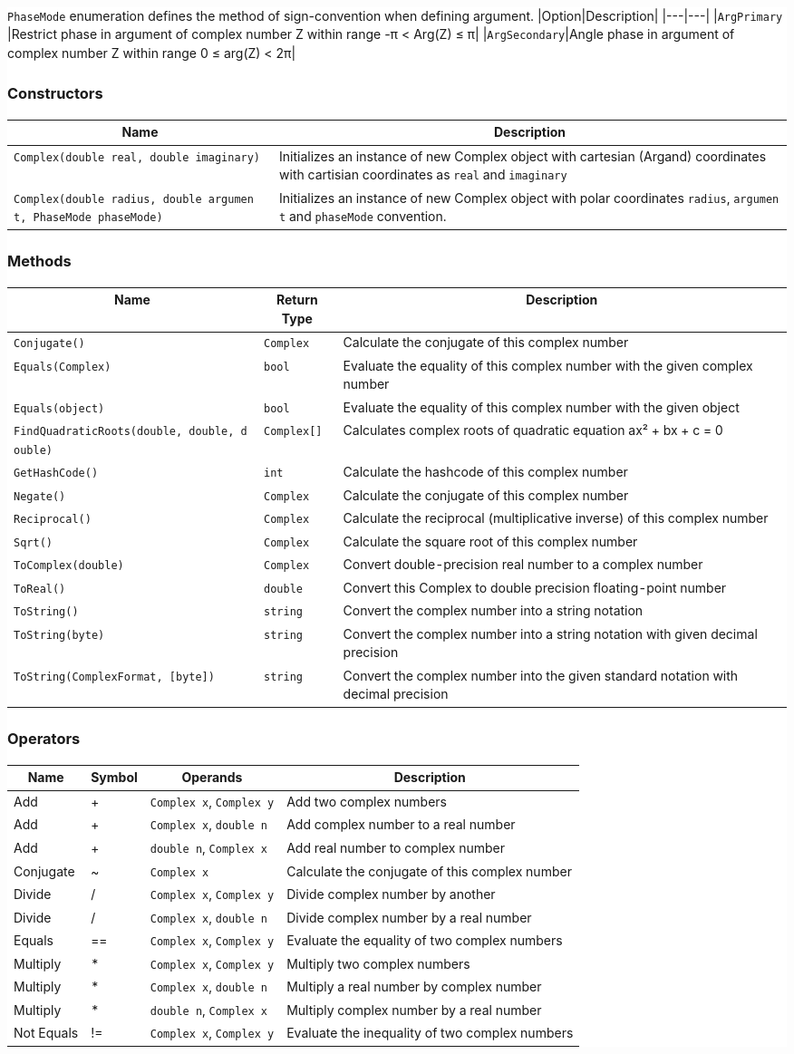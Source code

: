 `PhaseMode` enumeration defines the method of sign-convention when defining argument.
|Option|Description|
|---|---|
|`ArgPrimary`|Restrict phase in argument of complex number Z within range -π < Arg(Z) ≤ π|
|`ArgSecondary`|Angle phase in argument of complex number Z within range 0 ≤ arg(Z) < 2π|

### Constructors
|Name|Description|
|---|---|
|`Complex(double real, double imaginary)`|Initializes an instance of new Complex object with cartesian (Argand) coordinates with cartisian coordinates as `real` and `imaginary`|
|`Complex(double radius, double argument, PhaseMode phaseMode)`|Initializes an instance of new Complex object with polar coordinates `radius`, `argument` and `phaseMode` convention.|

### Methods
|Name|Return Type|Description|
|---|---|---|
|`Conjugate()`|`Complex`|Calculate the conjugate of this complex number|
|`Equals(Complex)`|`bool`|Evaluate the equality of this complex number with the given complex number|
|`Equals(object)`|`bool`|Evaluate the equality of this complex number with the given object|
|`FindQuadraticRoots(double, double, double)`|`Complex[]`|Calculates complex roots of quadratic equation ax² + bx + c = 0|
|`GetHashCode()`|`int`|Calculate the hashcode of this complex number|
|`Negate()`|`Complex`|Calculate the conjugate of this complex number|
|`Reciprocal()`|`Complex`|Calculate the reciprocal (multiplicative inverse) of this complex number|
|`Sqrt()`|`Complex`|Calculate the square root of this complex number|
|`ToComplex(double)`|`Complex`|Convert double-precision real number to a complex number|
|`ToReal()`|`double`|Convert this Complex to double precision floating-point number|
|`ToString()`|`string`|Convert the complex number into a string notation|
|`ToString(byte)`|`string`|Convert the complex number into a string notation with given decimal precision|
|`ToString(ComplexFormat, [byte])`|`string`|Convert the complex number into the given standard notation with decimal precision|

### Operators
|Name|Symbol|Operands|Description|
|---|---|---|---|
|Add|+|`Complex x`, `Complex y`|Add two complex numbers|
|Add|+|`Complex x`, `double n`|Add complex number to a real number|
|Add|+|`double n`, `Complex x`|Add real number to complex number|
|Conjugate|~|`Complex x`|Calculate the conjugate of this complex number|
|Divide|/|`Complex x`, `Complex y`|Divide complex number by another|
|Divide|/|`Complex x`, `double n`|Divide complex number by a real number|
|Equals|==|`Complex x`, `Complex y`|Evaluate the equality of two complex numbers|
|Multiply|* |`Complex x`, `Complex y`|Multiply two complex numbers|
|Multiply|* |`Complex x`, `double n`|Multiply a real number by complex number|
|Multiply|* |`double n`, `Complex x`|Multiply complex number by a real number|
|Not Equals|!=|`Complex x`, `Complex y`|Evaluate the inequality of two complex numbers|
